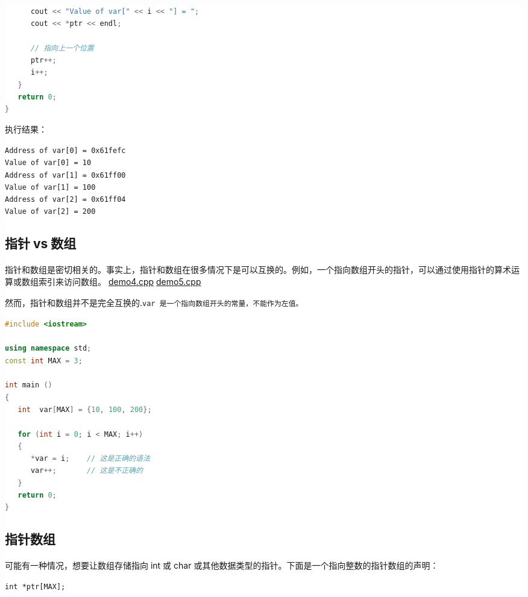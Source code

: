 ```C++
      cout << "Value of var[" << i << "] = ";
      cout << *ptr << endl;
 
      // 指向上一个位置
      ptr++;
      i++;
   }
   return 0;
}
```
执行结果：
```
Address of var[0] = 0x61fefc
Value of var[0] = 10
Address of var[1] = 0x61ff00
Value of var[1] = 100
Address of var[2] = 0x61ff04
Value of var[2] = 200
```

## 指针 vs 数组

指针和数组是密切相关的。事实上，指针和数组在很多情况下是可以互换的。例如，一个指向数组开头的指针，可以通过使用指针的算术运算或数组索引来访问数组。
[demo4.cpp](./004_pointer/demo4.cpp)
[demo5.cpp](./004_pointer/demo5.cpp)

然而，指针和数组并不是完全互换的.`var 是一个指向数组开头的常量，不能作为左值。`
```C++
#include <iostream>
 
using namespace std;
const int MAX = 3;
 
int main ()
{
   int  var[MAX] = {10, 100, 200};
 
   for (int i = 0; i < MAX; i++)
   {
      *var = i;    // 这是正确的语法
      var++;       // 这是不正确的
   }
   return 0;
}
```

## 指针数组

可能有一种情况，想要让数组存储指向 int 或 char 或其他数据类型的指针。下面是一个指向整数的指针数组的声明：

`int *ptr[MAX];`
